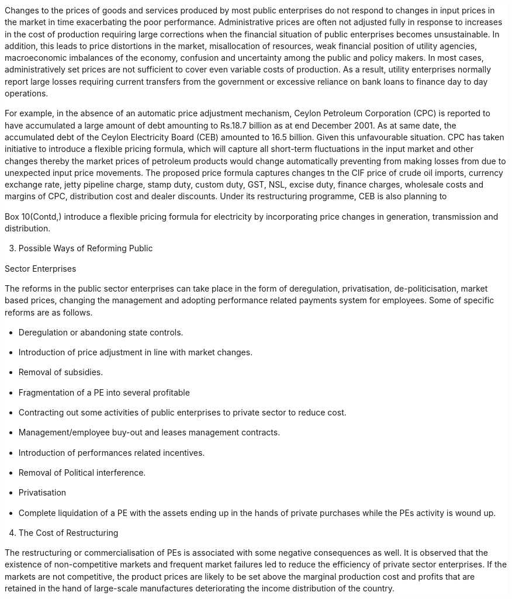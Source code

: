 Changes to the prices of goods and services produced by most public enterprises do not respond to changes in input prices in the market in time exacerbating the poor performance. Administrative prices are often not adjusted fully in response to increases in the cost of production requiring large corrections when the financial situation of public enterprises becomes unsustainable. In addition, this leads to price distortions in the market, misallocation of resources, weak financial position of utility agencies, macroeconomic imbalances of the economy, confusion and uncertainty among the public and policy makers. In most cases, administratively set prices are not sufficient to cover even variable costs of production. As a result, utility enterprises normally report large losses requiring current transfers from the government or excessive reliance on bank loans to finance day to day operations.

For example, in the absence of an automatic price adjustment mechanism, Ceylon Petroleum Corporation (CPC) is reported to have accumulated a large amount of debt amounting to Rs.18.7 billion as at end December 2001. As at same date, the accumulated debt of the Ceylon Electricity Board (CEB) amounted to 16.5 billion. Given this unfavourable situation. CPC has taken initiative to introduce a flexible pricing formula, which will capture all short-term fluctuations in the input market and other changes thereby the market prices of petroleum products would change automatically preventing from making losses from due to unexpected input price movements. The proposed price formula captures changes tn the CIF price of crude oil imports, currency exchange rate, jetty pipeline charge, stamp duty, custom duty, GST, NSL, excise duty, finance charges, wholesale costs and margins of CPC, distribution cost and dealer discounts. Under its restructuring programme, CEB is also planning to

Box 10(Contd,) introduce a flexible pricing formula for electricity by incorporating price changes in generation, transmission and distribution.

3. Possible Ways of Reforming Public

Sector Enterprises

The reforms in the public sector enterprises can take place in the form of deregulation, privatisation, de-politicisation, market based prices, changing the management and adopting performance related payments system for employees. Some of specific reforms are as follows.

- Deregulation or abandoning state controls.

- Introduction of price adjustment in line with market changes.

- Removal of subsidies.

- Fragmentation of a PE into several profitable

- Contracting out some activities of public enterprises to private sector to reduce cost.

- Management/employee buy-out and leases management contracts.

- Introduction of performances related incentives.

- Removal of Political interference.

- Privatisation

- Complete liquidation of a PE with the assets ending up in the hands of private purchases while the PEs activity is wound up.

4. The Cost of Restructuring

The restructuring or commercialisation of PEs is associated with some negative consequences as well. It is observed that the existence of non-competitive markets and frequent market failures led to reduce the efficiency of private sector enterprises. If the markets are not competitive, the product prices are likely to be set above the marginal production cost and profits that are retained in the hand of large-scale manufactures deteriorating the income distribution of the country.
